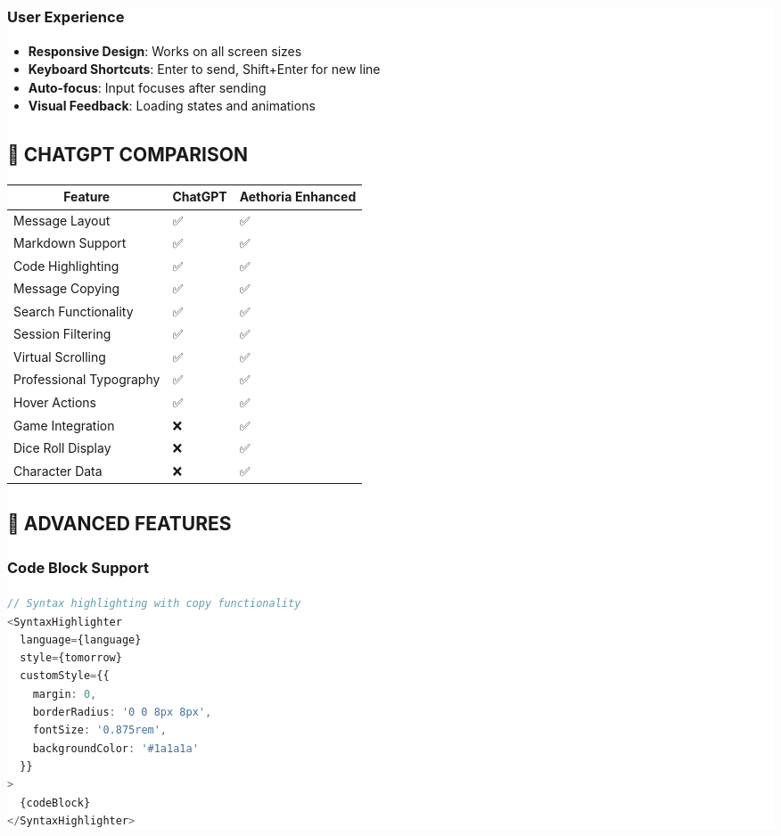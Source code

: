 ### **User Experience**
- **Responsive Design**: Works on all screen sizes
- **Keyboard Shortcuts**: Enter to send, Shift+Enter for new line
- **Auto-focus**: Input focuses after sending
- **Visual Feedback**: Loading states and animations

## 🎯 **CHATGPT COMPARISON**

| Feature | ChatGPT | Aethoria Enhanced |
|---------|---------|-------------------|
| Message Layout | ✅ | ✅ |
| Markdown Support | ✅ | ✅ |
| Code Highlighting | ✅ | ✅ |
| Message Copying | ✅ | ✅ |
| Search Functionality | ✅ | ✅ |
| Session Filtering | ✅ | ✅ |
| Virtual Scrolling | ✅ | ✅ |
| Professional Typography | ✅ | ✅ |
| Hover Actions | ✅ | ✅ |
| Game Integration | ❌ | ✅ |
| Dice Roll Display | ❌ | ✅ |
| Character Data | ❌ | ✅ |

## 🚀 **ADVANCED FEATURES**

### **Code Block Support**
```typescript
// Syntax highlighting with copy functionality
<SyntaxHighlighter
  language={language}
  style={tomorrow}
  customStyle={{
    margin: 0,
    borderRadius: '0 0 8px 8px',
    fontSize: '0.875rem',
    backgroundColor: '#1a1a1a'
  }}
>
  {codeBlock}
</SyntaxHighlighter>
```
